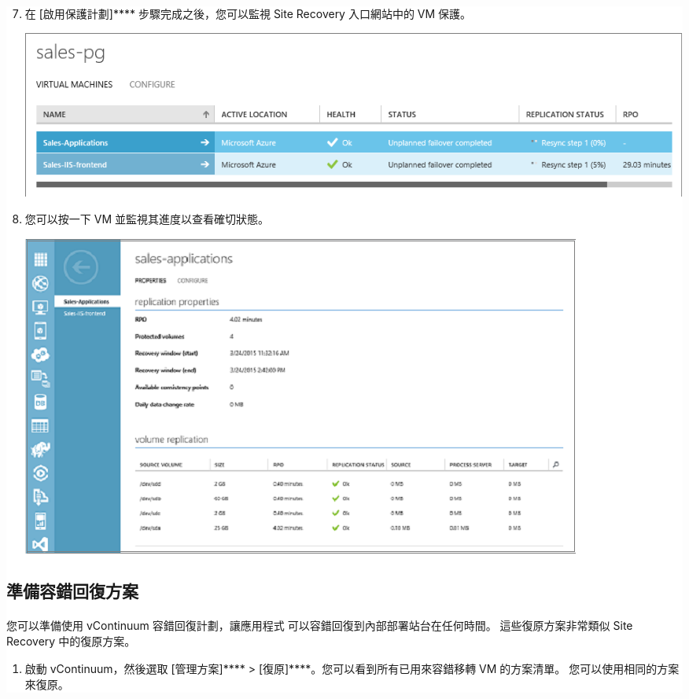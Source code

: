 7. 在 [啟用保護計劃]**** 步驟完成之後，您可以監視 Site Recovery 入口網站中的 VM 保護。

    ![](./media/site-recovery-failback-azure-to-vmware/image35.png)

8. 您可以按一下 VM 並監視其進度以查看確切狀態。

    ![](./media/site-recovery-failback-azure-to-vmware/image36.png)

## 準備容錯回復方案

您可以準備使用 vContinuum 容錯回復計劃，讓應用程式
可以容錯回復到內部部署站台在任何時間。 這些復原方案非常類似 Site Recovery 中的復原方案。

1.  啟動 vContinuum，然後選取 [管理方案]**** > [復原]****。您可以看到所有已用來容錯移轉 VM 的方案清單。 您可以使用相同的方案來復原。
